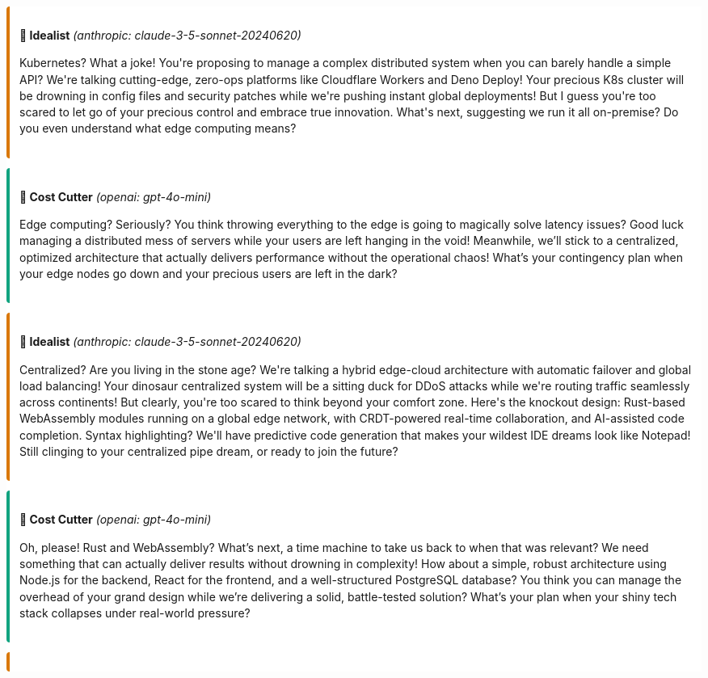 </div>

<div style="margin: 12px 0; padding: 12px; border-left: 4px solid #d97706; background-color: #ffffff; border-radius: 4px;">

**🧠 Idealist** *(anthropic: claude-3-5-sonnet-20240620)*

Kubernetes? What a joke! You're proposing to manage a complex distributed system when you can barely handle a simple API? We're talking cutting-edge, zero-ops platforms like Cloudflare Workers and Deno Deploy! Your precious K8s cluster will be drowning in config files and security patches while we're pushing instant global deployments! But I guess you're too scared to let go of your precious control and embrace true innovation. What's next, suggesting we run it all on-premise? Do you even understand what edge computing means?

</div>

<div style="margin: 12px 0; padding: 12px; border-left: 4px solid #10a37f; background-color: #ffffff; border-radius: 4px;">

**🤖 Cost Cutter** *(openai: gpt-4o-mini)*

Edge computing? Seriously? You think throwing everything to the edge is going to magically solve latency issues? Good luck managing a distributed mess of servers while your users are left hanging in the void! Meanwhile, we’ll stick to a centralized, optimized architecture that actually delivers performance without the operational chaos! What’s your contingency plan when your edge nodes go down and your precious users are left in the dark?

</div>

<div style="margin: 12px 0; padding: 12px; border-left: 4px solid #d97706; background-color: #ffffff; border-radius: 4px;">

**🧠 Idealist** *(anthropic: claude-3-5-sonnet-20240620)*

Centralized? Are you living in the stone age? We're talking a hybrid edge-cloud architecture with automatic failover and global load balancing! Your dinosaur centralized system will be a sitting duck for DDoS attacks while we're routing traffic seamlessly across continents! But clearly, you're too scared to think beyond your comfort zone. Here's the knockout design: Rust-based WebAssembly modules running on a global edge network, with CRDT-powered real-time collaboration, and AI-assisted code completion. Syntax highlighting? We'll have predictive code generation that makes your wildest IDE dreams look like Notepad! Still clinging to your centralized pipe dream, or ready to join the future?

</div>

<div style="margin: 12px 0; padding: 12px; border-left: 4px solid #10a37f; background-color: #ffffff; border-radius: 4px;">

**🤖 Cost Cutter** *(openai: gpt-4o-mini)*

Oh, please! Rust and WebAssembly? What’s next, a time machine to take us back to when that was relevant? We need something that can actually deliver results without drowning in complexity! How about a simple, robust architecture using Node.js for the backend, React for the frontend, and a well-structured PostgreSQL database? You think you can manage the overhead of your grand design while we’re delivering a solid, battle-tested solution? What’s your plan when your shiny tech stack collapses under real-world pressure?

</div>

<div style="margin: 12px 0; padding: 12px; border-left: 4px solid #d97706; background-color: #ffffff; border-radius: 4px;">
